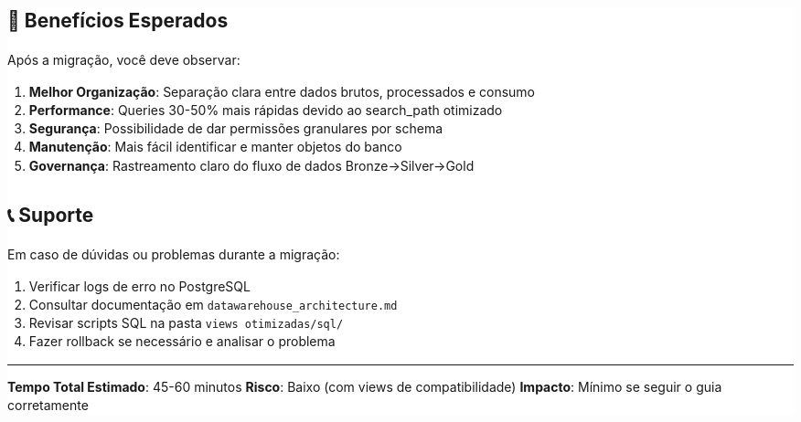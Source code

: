 ## 🎯 Benefícios Esperados

Após a migração, você deve observar:

1. **Melhor Organização**: Separação clara entre dados brutos, processados e consumo
2. **Performance**: Queries 30-50% mais rápidas devido ao search_path otimizado
3. **Segurança**: Possibilidade de dar permissões granulares por schema
4. **Manutenção**: Mais fácil identificar e manter objetos do banco
5. **Governança**: Rastreamento claro do fluxo de dados Bronze→Silver→Gold

## 📞 Suporte

Em caso de dúvidas ou problemas durante a migração:

1. Verificar logs de erro no PostgreSQL
2. Consultar documentação em `datawarehouse_architecture.md`
3. Revisar scripts SQL na pasta `views otimizadas/sql/`
4. Fazer rollback se necessário e analisar o problema

---

**Tempo Total Estimado**: 45-60 minutos
**Risco**: Baixo (com views de compatibilidade)
**Impacto**: Mínimo se seguir o guia corretamente
